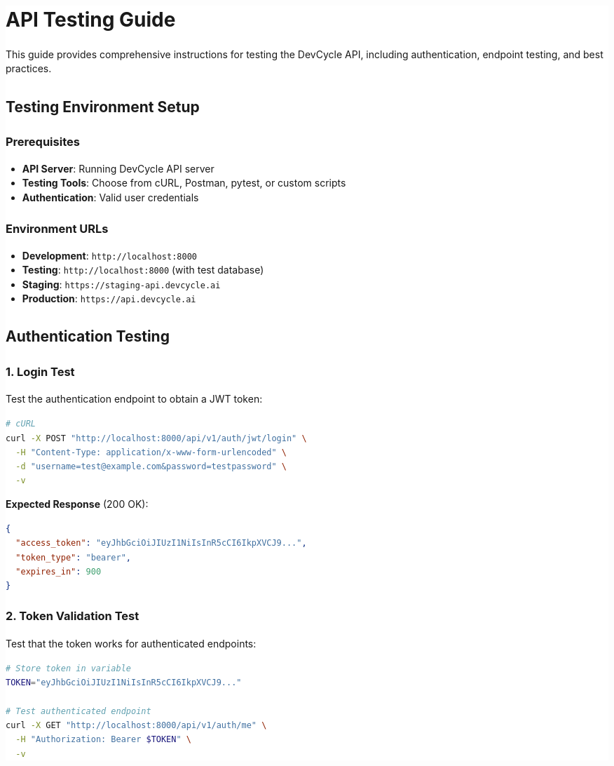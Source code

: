# API Testing Guide

This guide provides comprehensive instructions for testing the DevCycle API, including authentication, endpoint testing, and best practices.

## Testing Environment Setup

### Prerequisites

- **API Server**: Running DevCycle API server
- **Testing Tools**: Choose from cURL, Postman, pytest, or custom scripts
- **Authentication**: Valid user credentials

### Environment URLs

- **Development**: `http://localhost:8000`
- **Testing**: `http://localhost:8000` (with test database)
- **Staging**: `https://staging-api.devcycle.ai`
- **Production**: `https://api.devcycle.ai`

## Authentication Testing

### 1. Login Test

Test the authentication endpoint to obtain a JWT token:

```bash
# cURL
curl -X POST "http://localhost:8000/api/v1/auth/jwt/login" \
  -H "Content-Type: application/x-www-form-urlencoded" \
  -d "username=test@example.com&password=testpassword" \
  -v
```

**Expected Response** (200 OK):
```json
{
  "access_token": "eyJhbGciOiJIUzI1NiIsInR5cCI6IkpXVCJ9...",
  "token_type": "bearer",
  "expires_in": 900
}
```

### 2. Token Validation Test

Test that the token works for authenticated endpoints:

```bash
# Store token in variable
TOKEN="eyJhbGciOiJIUzI1NiIsInR5cCI6IkpXVCJ9..."

# Test authenticated endpoint
curl -X GET "http://localhost:8000/api/v1/auth/me" \
  -H "Authorization: Bearer $TOKEN" \
  -v
```
